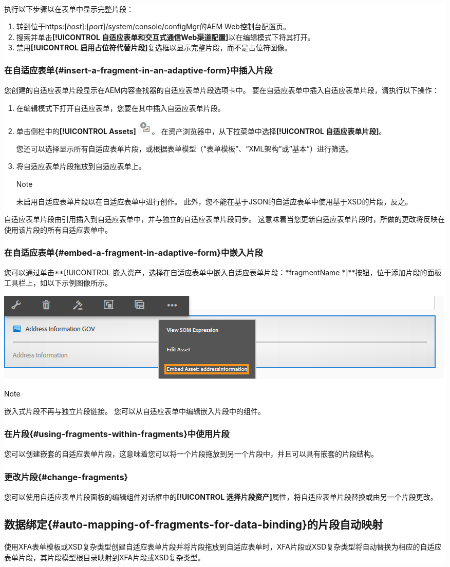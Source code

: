 执行以下步骤以在表单中显示完整片段：

1. 转到位于https:[*host*]:[*port*]/system/console/configMgr的AEM Web控制台配置页。
1. 搜索并单击&#x200B;**[!UICONTROL 自适应表单和交互式通信Web渠道配置]**&#x200B;以在编辑模式下将其打开。
1. 禁用&#x200B;**[!UICONTROL 启用占位符代替片段]**&#x200B;复选框以显示完整片段，而不是占位符图像。

### 在自适应表单{#insert-a-fragment-in-an-adaptive-form}中插入片段

您创建的自适应表单片段显示在AEM内容查找器的自适应表单片段选项卡中。 要在自适应表单中插入自适应表单片段，请执行以下操作：

1. 在编辑模式下打开自适应表单，您要在其中插入自适应表单片段。
1. 单击侧栏中的&#x200B;**[!UICONTROL Assets]** ![assets-browser](assets/assets-browser.png)。 在资产浏览器中，从下拉菜单中选择&#x200B;**[!UICONTROL 自适应表单片段]**。

   您还可以选择显示所有自适应表单片段，或根据表单模型（“表单模板”、“XML架构”或“基本”）进行筛选。

1. 将自适应表单片段拖放到自适应表单上。

   >[!NOTE]
   >
   >未启用自适应表单片段以在自适应表单中进行创作。 此外，您不能在基于JSON的自适应表单中使用基于XSD的片段，反之。

自适应表单片段由引用插入到自适应表单中，并与独立的自适应表单片段同步。 这意味着当您更新自适应表单片段时，所做的更改将反映在使用该片段的所有自适应表单中。

### 在自适应表单{#embed-a-fragment-in-adaptive-form}中嵌入片段

您可以通过单击&#x200B;**[!UICONTROL 嵌入资产，选择在自适应表单中嵌入自适应表单片段：*fragmentName *]**按钮，位于添加片段的面板工具栏上，如以下示例图像所示。

![在自适应表单中嵌入表单片段](assets/embed-fragment.png)

>[!NOTE]
>
>嵌入式片段不再与独立片段链接。 您可以从自适应表单中编辑嵌入片段中的组件。

### 在片段{#using-fragments-within-fragments}中使用片段

您可以创建嵌套的自适应表单片段，这意味着您可以将一个片段拖放到另一个片段中，并且可以具有嵌套的片段结构。

### 更改片段{#change-fragments}

您可以使用自适应表单片段面板的编辑组件对话框中的&#x200B;**[!UICONTROL 选择片段资产]**&#x200B;属性，将自适应表单片段替换或由另一个片段更改。

## 数据绑定{#auto-mapping-of-fragments-for-data-binding}的片段自动映射

使用XFA表单模板或XSD复杂类型创建自适应表单片段并将片段拖放到自适应表单时，XFA片段或XSD复杂类型将自动替换为相应的自适应表单片段，其片段模型根目录映射到XFA片段或XSD复杂类型。
